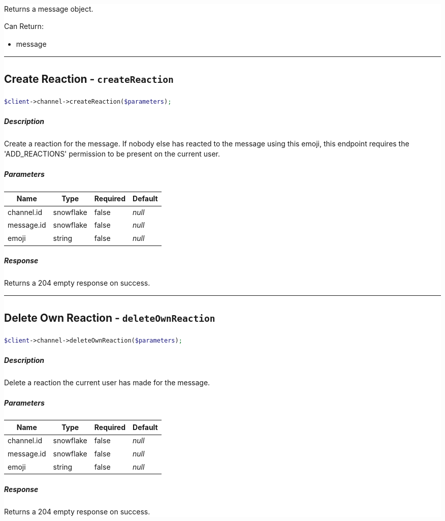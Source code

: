 Returns a message object.

Can Return:
* message



---

## Create Reaction - `createReaction`

```php
$client->channel->createReaction($parameters);
```
##### Description

Create a reaction for the message. If nobody else has reacted to the message using this emoji, this endpoint requires the &#039;ADD_REACTIONS&#039; permission to be present on the current user.

##### Parameters


Name | Type | Required | Default
--- | --- | --- | ---
channel.id | snowflake | false | *null*
message.id | snowflake | false | *null*
emoji | string | false | *null*

##### Response

Returns a 204 empty response on success.




---

## Delete Own Reaction - `deleteOwnReaction`

```php
$client->channel->deleteOwnReaction($parameters);
```
##### Description

Delete a reaction the current user has made for the message.

##### Parameters


Name | Type | Required | Default
--- | --- | --- | ---
channel.id | snowflake | false | *null*
message.id | snowflake | false | *null*
emoji | string | false | *null*

##### Response

Returns a 204 empty response on success.
